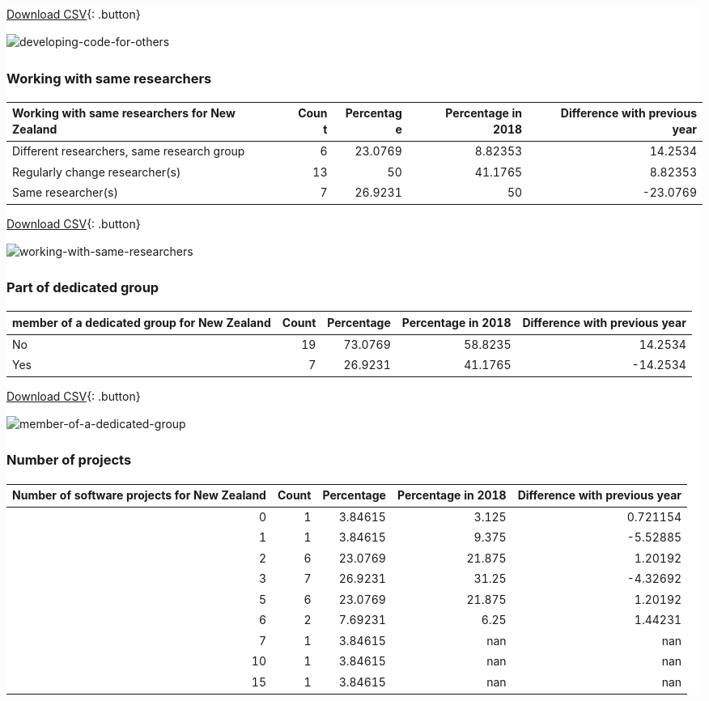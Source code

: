 [Download CSV](/international-survey-2022/csv/developing-code-for-others_new-zealand.csv){: .button}

![developing-code-for-others](/international-survey-2022/fig/developing-code-for-others_new-zealand.png)

### Working with same researchers

| Working with same researchers for New Zealand   |   Count |   Percentage |   Percentage in 2018 |   Difference with previous year |
|:------------------------------------------------|--------:|-------------:|---------------------:|--------------------------------:|
| Different researchers, same research group      |       6 |      23.0769 |              8.82353 |                        14.2534  |
| Regularly change researcher(s)                  |      13 |      50      |             41.1765  |                         8.82353 |
| Same researcher(s)                              |       7 |      26.9231 |             50       |                       -23.0769  |

[Download CSV](/international-survey-2022/csv/working-with-same-researchers_new-zealand.csv){: .button}

![working-with-same-researchers](/international-survey-2022/fig/working-with-same-researchers_new-zealand.png)

### Part of dedicated group

| member of a dedicated group for New Zealand   |   Count |   Percentage |   Percentage in 2018 |   Difference with previous year |
|:----------------------------------------------|--------:|-------------:|---------------------:|--------------------------------:|
| No                                            |      19 |      73.0769 |              58.8235 |                         14.2534 |
| Yes                                           |       7 |      26.9231 |              41.1765 |                        -14.2534 |

[Download CSV](/international-survey-2022/csv/member-of-a-dedicated-group_new-zealand.csv){: .button}

![member-of-a-dedicated-group](/international-survey-2022/fig/member-of-a-dedicated-group_new-zealand.png)

### Number of projects

|   Number of software projects for New Zealand |   Count |   Percentage |   Percentage in 2018 |   Difference with previous year |
|----------------------------------------------:|--------:|-------------:|---------------------:|--------------------------------:|
|                                             0 |       1 |      3.84615 |                3.125 |                        0.721154 |
|                                             1 |       1 |      3.84615 |                9.375 |                       -5.52885  |
|                                             2 |       6 |     23.0769  |               21.875 |                        1.20192  |
|                                             3 |       7 |     26.9231  |               31.25  |                       -4.32692  |
|                                             5 |       6 |     23.0769  |               21.875 |                        1.20192  |
|                                             6 |       2 |      7.69231 |                6.25  |                        1.44231  |
|                                             7 |       1 |      3.84615 |              nan     |                      nan        |
|                                            10 |       1 |      3.84615 |              nan     |                      nan        |
|                                            15 |       1 |      3.84615 |              nan     |                      nan        |
